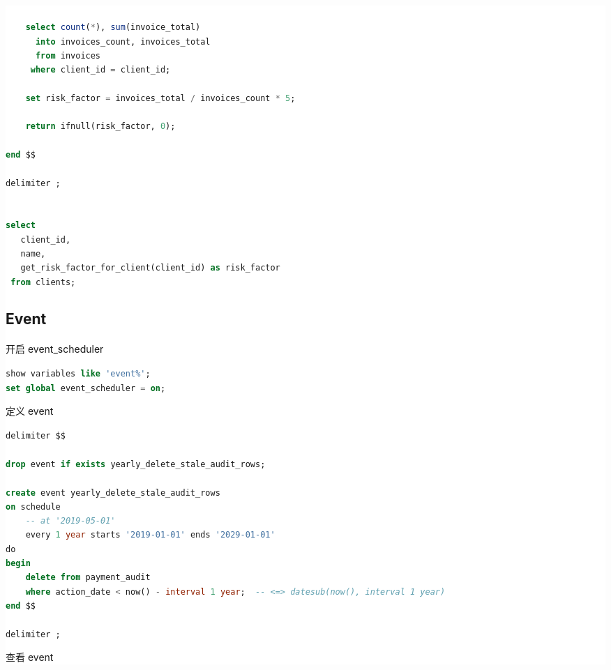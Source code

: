 ```sql

    select count(*), sum(invoice_total)
      into invoices_count, invoices_total
      from invoices
     where client_id = client_id;

    set risk_factor = invoices_total / invoices_count * 5;

    return ifnull(risk_factor, 0);

end $$

delimiter ;


select
   client_id,
   name,
   get_risk_factor_for_client(client_id) as risk_factor
 from clients;
```

## Event

开启 event_scheduler

```sql
show variables like 'event%';
set global event_scheduler = on;
```

定义 event

```sql
delimiter $$

drop event if exists yearly_delete_stale_audit_rows;

create event yearly_delete_stale_audit_rows
on schedule
    -- at '2019-05-01'
    every 1 year starts '2019-01-01' ends '2029-01-01'
do
begin
    delete from payment_audit
    where action_date < now() - interval 1 year;  -- <=> datesub(now(), interval 1 year)
end $$

delimiter ;
```

查看 event
